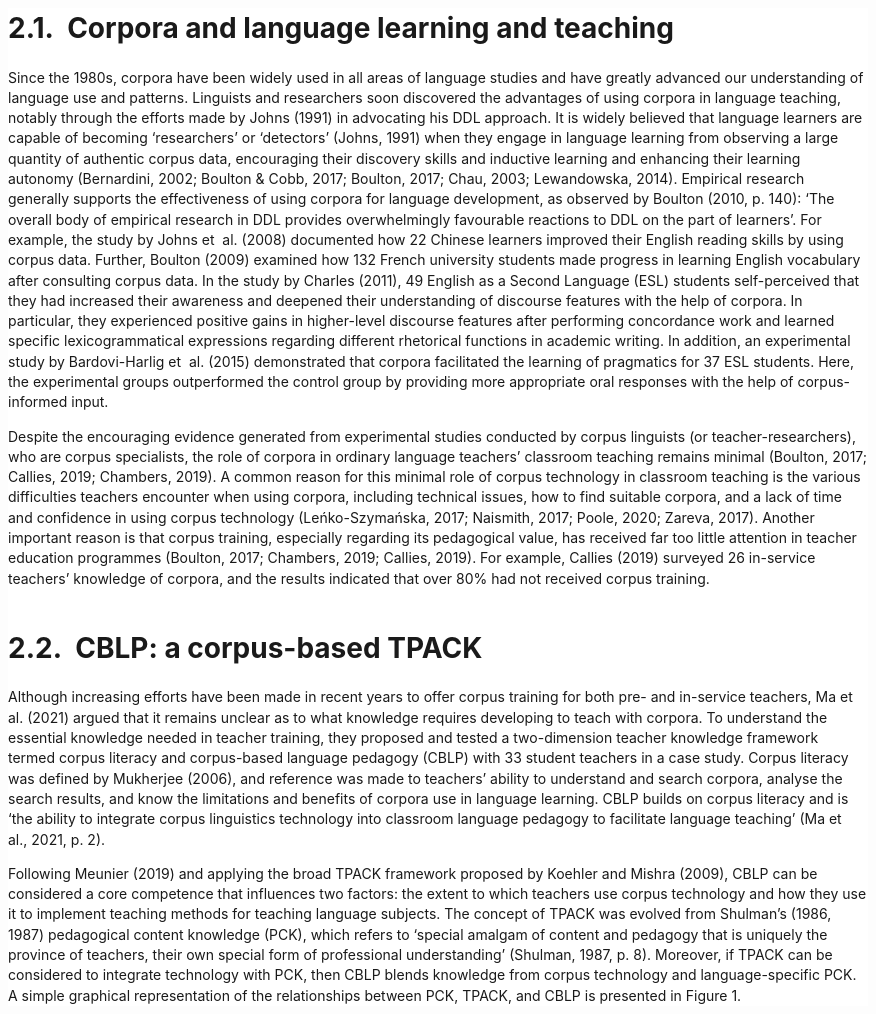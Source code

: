 # 2.1.  Corpora and language learning and teaching

Since the 1980s, corpora have been widely used in all areas of language studies and have greatly advanced our understanding of language use and patterns. Linguists and researchers soon discovered the advantages of using corpora in language teaching, notably through the efforts made by Johns (1991) in advocating his DDL approach. It is widely believed that language learners are capable of becoming ‘researchers’ or ‘detectors’ (Johns, 1991) when they engage in language learning from observing a large quantity of authentic corpus data, encouraging their discovery skills and inductive learning and enhancing their learning autonomy (Bernardini, 2002; Boulton & Cobb, 2017; Boulton, 2017; Chau, 2003; Lewandowska, 2014). Empirical research generally supports the effectiveness of using corpora for language development, as observed by Boulton (2010, p. 140): ‘The overall body of empirical research in DDL provides overwhelmingly favourable reactions to DDL on the part of learners’. For example, the study by Johns et  al. (2008) documented how 22 Chinese learners improved their English reading skills by using corpus data. Further, Boulton (2009) examined how 132 French university students made progress in learning English vocabulary after consulting corpus data. In the study by Charles (2011), 49 English as a Second Language (ESL) students self-perceived that they had increased their awareness and deepened their understanding of discourse features with the help of corpora. In particular, they experienced positive gains in higher-level discourse features after performing concordance work and learned specific lexicogrammatical expressions regarding different rhetorical functions in academic writing. In addition, an experimental study by Bardovi-Harlig et  al. (2015) demonstrated that corpora facilitated the learning of pragmatics for 37 ESL students. Here, the experimental groups outperformed the control group by providing more appropriate oral responses with the help of corpus-informed input.

Despite the encouraging evidence generated from experimental studies conducted by corpus linguists (or teacher-researchers), who are corpus specialists, the role of corpora in ordinary language teachers’ classroom teaching remains minimal (Boulton, 2017; Callies, 2019; Chambers, 2019). A common reason for this minimal role of corpus technology in classroom teaching is the various difficulties teachers encounter when using corpora, including technical issues, how to find suitable corpora, and a lack of time and confidence in using corpus technology (Leńko-Szymańska, 2017; Naismith, 2017; Poole, 2020; Zareva, 2017). Another important reason is that corpus training, especially regarding its pedagogical value, has received far too little attention in teacher education programmes (Boulton, 2017; Chambers, 2019; Callies, 2019). For example, Callies (2019) surveyed 26 in-service teachers’ knowledge of corpora, and the results indicated that over $8 0 \%$ had not received corpus training.

# 2.2.  CBLP: a corpus-based TPACK

Although increasing efforts have been made in recent years to offer corpus training for both pre- and in-service teachers, Ma et  al. (2021) argued that it remains unclear as to what knowledge requires developing to teach with corpora. To understand the essential knowledge needed in teacher training, they proposed and tested a two-dimension teacher knowledge framework termed corpus literacy and corpus-based language pedagogy (CBLP) with 33 student teachers in a case study. Corpus literacy was defined by Mukherjee (2006), and reference was made to teachers’ ability to understand and search corpora, analyse the search results, and know the limitations and benefits of corpora use in language learning. CBLP builds on corpus literacy and is ‘the ability to integrate corpus linguistics technology into classroom language pedagogy to facilitate language teaching’ (Ma et  al., 2021, p. 2).

Following Meunier (2019) and applying the broad TPACK framework proposed by Koehler and Mishra (2009), CBLP can be considered a core competence that influences two factors: the extent to which teachers use corpus technology and how they use it to implement teaching methods for teaching language subjects. The concept of TPACK was evolved from Shulman’s (1986, 1987) pedagogical content knowledge (PCK), which refers to ‘special amalgam of content and pedagogy that is uniquely the province of teachers, their own special form of professional understanding’ (Shulman, 1987, p. 8). Moreover, if TPACK can be considered to integrate technology with PCK, then CBLP blends knowledge from corpus technology and language-specific PCK. A simple graphical representation of the relationships between PCK, TPACK, and CBLP is presented in Figure 1.
